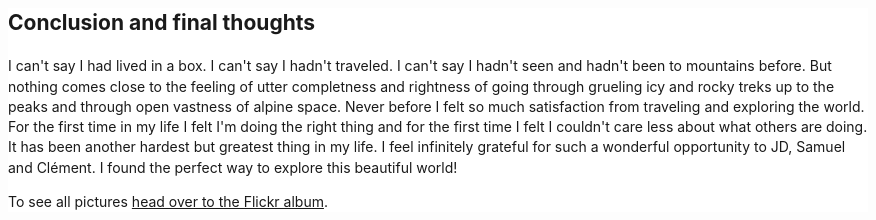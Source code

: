 
## Conclusion and final thoughts

I can't say I had lived in a box. I can't say I hadn't traveled. I can't say I hadn't seen and hadn't been to mountains before. But nothing comes close to the feeling of utter completness and rightness of going through grueling icy and rocky treks up to the peaks and through open vastness of alpine space. Never before I felt so much satisfaction from traveling and exploring the world. For the first time in my life I felt I'm doing the right thing and for the first time I felt I couldn't care less about what others are doing. It has been another hardest but greatest thing in my life. I feel infinitely grateful for such a wonderful opportunity to JD, Samuel and Clément. I found the perfect way to explore this beautiful world!

To see all pictures [head over to the Flickr album](https://www.flickr.com/photos/tentaclephotos/sets/72157655293226359).
